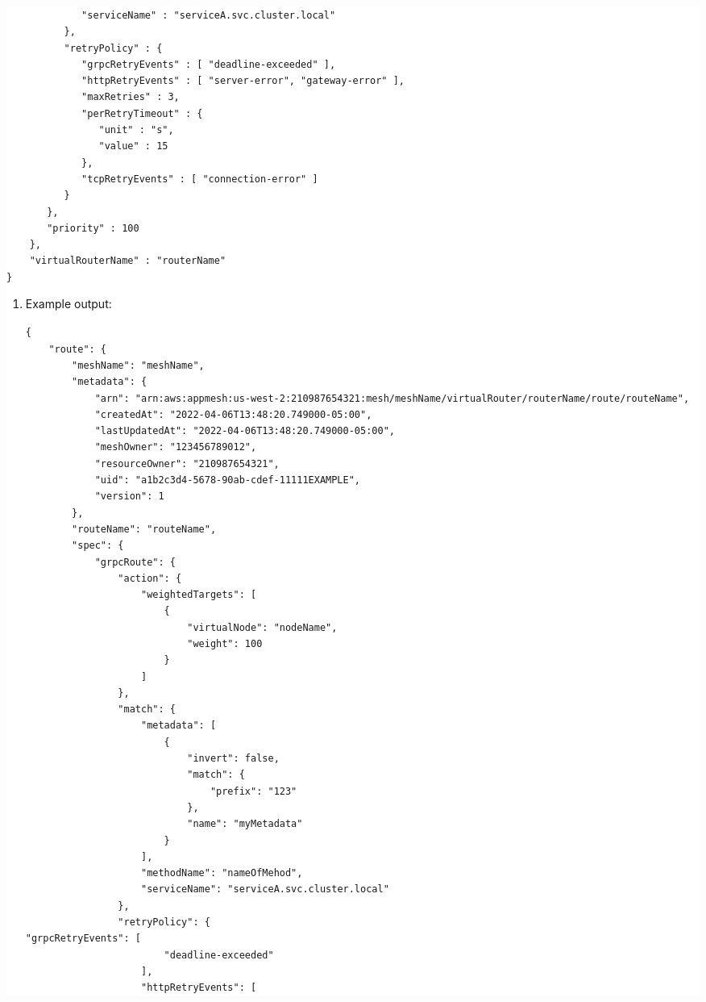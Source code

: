    ```
                "serviceName" : "serviceA.svc.cluster.local"
             },
             "retryPolicy" : {
                "grpcRetryEvents" : [ "deadline-exceeded" ],
                "httpRetryEvents" : [ "server-error", "gateway-error" ],
                "maxRetries" : 3,
                "perRetryTimeout" : {
                   "unit" : "s",
                   "value" : 15
                },
                "tcpRetryEvents" : [ "connection-error" ]
             }
          },
          "priority" : 100
       },
       "virtualRouterName" : "routerName"
   }
   ```

1. Example output:

   ```
   {
       "route": {
           "meshName": "meshName",
           "metadata": {
               "arn": "arn:aws:appmesh:us-west-2:210987654321:mesh/meshName/virtualRouter/routerName/route/routeName",
               "createdAt": "2022-04-06T13:48:20.749000-05:00",
               "lastUpdatedAt": "2022-04-06T13:48:20.749000-05:00",
               "meshOwner": "123456789012",
               "resourceOwner": "210987654321",
               "uid": "a1b2c3d4-5678-90ab-cdef-11111EXAMPLE",
               "version": 1
           },
           "routeName": "routeName",
           "spec": {
               "grpcRoute": {
                   "action": {
                       "weightedTargets": [
                           {
                               "virtualNode": "nodeName",
                               "weight": 100
                           }
                       ]
                   },
                   "match": {
                       "metadata": [
                           {
                               "invert": false,
                               "match": {
                                   "prefix": "123"
                               },
                               "name": "myMetadata"
                           }
                       ],
                       "methodName": "nameOfMehod",
                       "serviceName": "serviceA.svc.cluster.local"
                   },
                   "retryPolicy": {
   "grpcRetryEvents": [
                           "deadline-exceeded"
                       ],
                       "httpRetryEvents": [
   ```